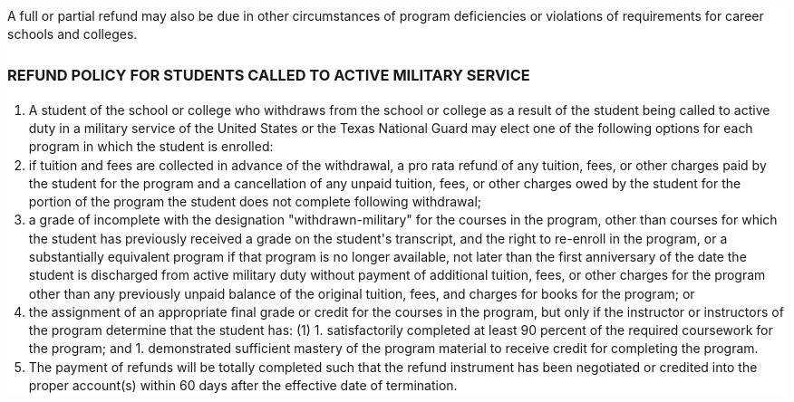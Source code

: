 A full or partial refund may also be due in other circumstances of program deficiencies or violations of requirements for career schools and colleges.

### REFUND POLICY FOR STUDENTS CALLED TO ACTIVE MILITARY SERVICE

1.  A student of the school or college who withdraws from the school or college as a result of the student being called to active duty in a military service of the United States or the Texas National Guard may elect one of the following options for each program in which the student is enrolled:
  1.  if tuition and fees are collected in advance of the withdrawal, a pro rata refund of any tuition, fees, or other charges paid by the student for the program and a cancellation of any unpaid tuition, fees, or other charges owed by the student for the portion of the program the student does not complete following withdrawal;
  1.  a grade of incomplete with the designation "withdrawn-military" for the courses in the program, other than courses for which the student has previously received a grade on the student's transcript, and the right to re-enroll in the program, or a substantially equivalent program if that program is no longer available, not later than the first anniversary of the date the student is discharged from active military duty without payment of additional tuition, fees, or other charges for the program other than any previously unpaid balance of the original tuition, fees, and charges for books for the program; or
  1.  the assignment of an appropriate final grade or credit for the courses in the program, but only if the instructor or instructors of the program determine that the student has: (1)
    1.  satisfactorily completed at least 90 percent of the required coursework for the program; and
    1.  demonstrated sufficient mastery of the program material to receive credit for completing the program.
1.  The payment of refunds will be totally completed such that the refund instrument has been negotiated or credited into the proper account(s) within 60 days after the effective date of termination.
